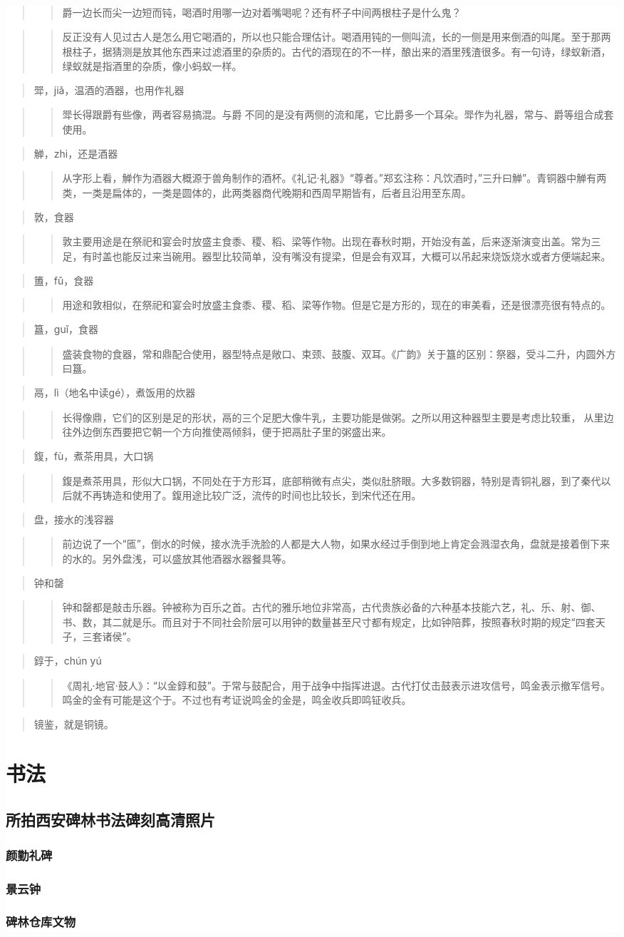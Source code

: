 > > 爵一边长而尖一边短而钝，喝酒时用哪一边对着嘴喝呢？还有杯子中间两根柱子是什么鬼？

> > 反正没有人见过古人是怎么用它喝酒的，所以也只能合理估计。喝酒用钝的一侧叫流，长的一侧是用来倒酒的叫尾。至于那两根柱子，据猜测是放其他东西来过滤酒里的杂质的。古代的酒现在的不一样，酿出来的酒里残渣很多。有一句诗，绿蚁新酒，绿蚁就是指酒里的杂质，像小蚂蚁一样。

> 斝，jiǎ，温酒的酒器，也用作礼器

> > 斝长得跟爵有些像，两者容易搞混。与爵 不同的是没有两侧的流和尾，它比爵多一个耳朵。斝作为礼器，常与、爵等组合成套使用。

> 觯，zhi，还是酒器

> > 从字形上看，觯作为酒器大概源于兽角制作的酒杯。《礼记·礼器》“尊者。”郑玄注称：凡饮酒时，”三升曰觯”。青铜器中觯有两类，一类是扁体的，一类是圆体的，此两类器商代晚期和西周早期皆有，后者且沿用至东周。

> 敦，食器

> > 敦主要用途是在祭祀和宴会时放盛主食黍、稷、稻、梁等作物。出现在春秋时期，开始没有盖，后来逐渐演变出盖。常为三足，有时盖也能反过来当碗用。器型比较简单，没有嘴没有提梁，但是会有双耳，大概可以吊起来烧饭烧水或者方便端起来。

> 簠，fǔ，食器

> > 用途和敦相似，在祭祀和宴会时放盛主食黍、稷、稻、梁等作物。但是它是方形的，现在的审美看，还是很漂亮很有特点的。

> 簋，guǐ，食器

> > 盛装食物的食器，常和鼎配合使用，器型特点是敞口、束颈、鼓腹、双耳。《广韵》关于簋的区别：祭器，受斗二升，内圆外方曰簋。

> 鬲，lì（地名中读gé），煮饭用的炊器

> > 长得像鼎，它们的区别是足的形状，鬲的三个足肥大像牛乳，主要功能是做粥。之所以用这种器型主要是考虑比较重， 从里边往外边倒东西要把它朝一个方向推使鬲倾斜，便于把鬲肚子里的粥盛出来。

> 鍑，fù，煮茶用具，大口锅

> > 鍑是煮茶用具，形似大口锅，不同处在于方形耳，底部稍微有点尖，类似肚脐眼。大多数铜器，特别是青铜礼器，到了秦代以后就不再铸造和使用了。鍑用途比较广泛，流传的时间也比较长，到宋代还在用。

> 盘，接水的浅容器

> > 前边说了一个“匜”，倒水的时候，接水洗手洗脸的人都是大人物，如果水经过手倒到地上肯定会溅湿衣角，盘就是接着倒下来的水的。另外盘浅，可以盛放其他酒器水器餐具等。

> 钟和罄

> > 钟和罄都是敲击乐器。钟被称为百乐之首。古代的雅乐地位非常高，古代贵族必备的六种基本技能六艺，礼、乐、射、御、书、数，其二就是乐。而且对于不同社会阶层可以用钟的数量甚至尺寸都有规定，比如钟陪葬，按照春秋时期的规定“四套天子，三套诸侯”。

> 錞于，chún yú

> > 《周礼·地官·鼓人》：“以金錞和鼓”。于常与鼓配合，用于战争中指挥进退。古代打仗击鼓表示进攻信号，鸣金表示撤军信号。鸣金的金有可能是这个于。不过也有考证说鸣金的金是，鸣金收兵即鸣钲收兵。

> 镜鉴，就是铜镜。

# 书法

## 所拍西安碑林书法碑刻高清照片

### 颜勤礼碑

### 景云钟

### 碑林仓库文物
